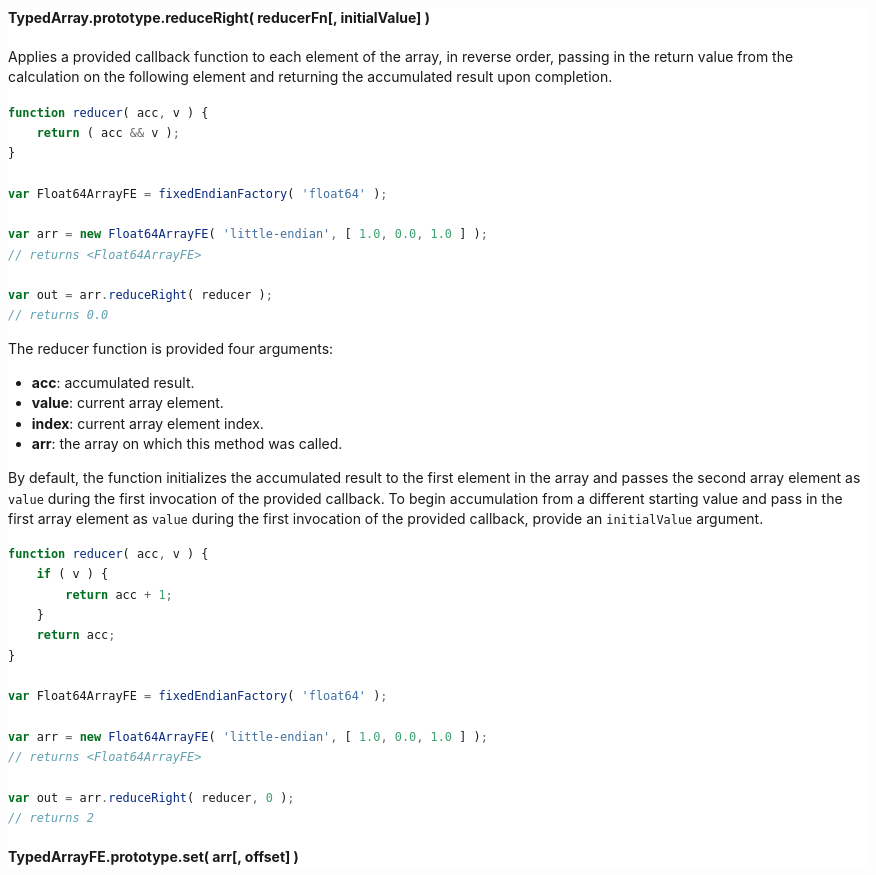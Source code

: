 <a name="method-reduce-right"></a>

#### TypedArray.prototype.reduceRight( reducerFn\[, initialValue] )

Applies a provided callback function to each element of the array, in reverse order, passing in the return value from the calculation on the following element and returning the accumulated result upon completion.

```javascript
function reducer( acc, v ) {
    return ( acc && v );
}

var Float64ArrayFE = fixedEndianFactory( 'float64' );

var arr = new Float64ArrayFE( 'little-endian', [ 1.0, 0.0, 1.0 ] );
// returns <Float64ArrayFE>

var out = arr.reduceRight( reducer );
// returns 0.0
```

The reducer function is provided four arguments:

-   **acc**: accumulated result.
-   **value**: current array element.
-   **index**: current array element index.
-   **arr**: the array on which this method was called.

By default, the function initializes the accumulated result to the first element in the array and passes the second array element as `value` during the first invocation of the provided callback. To begin accumulation from a different starting value and pass in the first array element as `value` during the first invocation of the provided callback, provide an `initialValue` argument.

```javascript
function reducer( acc, v ) {
    if ( v ) {
        return acc + 1;
    }
    return acc;
}

var Float64ArrayFE = fixedEndianFactory( 'float64' );

var arr = new Float64ArrayFE( 'little-endian', [ 1.0, 0.0, 1.0 ] );
// returns <Float64ArrayFE>

var out = arr.reduceRight( reducer, 0 );
// returns 2
```

<a name="method-set"></a>

#### TypedArrayFE.prototype.set( arr\[, offset] )


[npm-image]: http://img.shields.io/npm/v/@stdlib/array-fixed-endian-factory.svg
[npm-url]: https://npmjs.org/package/@stdlib/array-fixed-endian-factory
[test-image]: https://github.com/stdlib-js/array-fixed-endian-factory/actions/workflows/test.yml/badge.svg?branch=main
[test-url]: https://github.com/stdlib-js/array-fixed-endian-factory/actions/workflows/test.yml?query=branch:main
[coverage-image]: https://img.shields.io/codecov/c/github/stdlib-js/array-fixed-endian-factory/main.svg
[coverage-url]: https://codecov.io/github/stdlib-js/array-fixed-endian-factory?branch=main
[chat-image]: https://img.shields.io/gitter/room/stdlib-js/stdlib.svg
[chat-url]: https://app.gitter.im/#/room/#stdlib-js_stdlib:gitter.im
[stdlib]: https://github.com/stdlib-js/stdlib
[stdlib-authors]: https://github.com/stdlib-js/stdlib/graphs/contributors
[umd]: https://github.com/umdjs/umd
[es-module]: https://developer.mozilla.org/en-US/docs/Web/JavaScript/Guide/Modules
[deno-url]: https://github.com/stdlib-js/array-fixed-endian-factory/tree/deno
[deno-readme]: https://github.com/stdlib-js/array-fixed-endian-factory/blob/deno/README.md
[umd-url]: https://github.com/stdlib-js/array-fixed-endian-factory/tree/umd
[umd-readme]: https://github.com/stdlib-js/array-fixed-endian-factory/blob/umd/README.md
[esm-url]: https://github.com/stdlib-js/array-fixed-endian-factory/tree/esm
[esm-readme]: https://github.com/stdlib-js/array-fixed-endian-factory/blob/esm/README.md
[branches-url]: https://github.com/stdlib-js/array-fixed-endian-factory/blob/main/branches.md
[stdlib-license]: https://raw.githubusercontent.com/stdlib-js/array-fixed-endian-factory/main/LICENSE
[@stdlib/array/typed]: https://github.com/stdlib-js/array-typed/tree/umd
[@stdlib/array/buffer]: https://github.com/stdlib-js/array-buffer/tree/umd
[@stdlib/wasm/memory]: https://github.com/stdlib-js/wasm-memory/tree/umd
[@stdlib/array/typed-dtypes]: https://github.com/stdlib-js/array-typed-dtypes/tree/umd